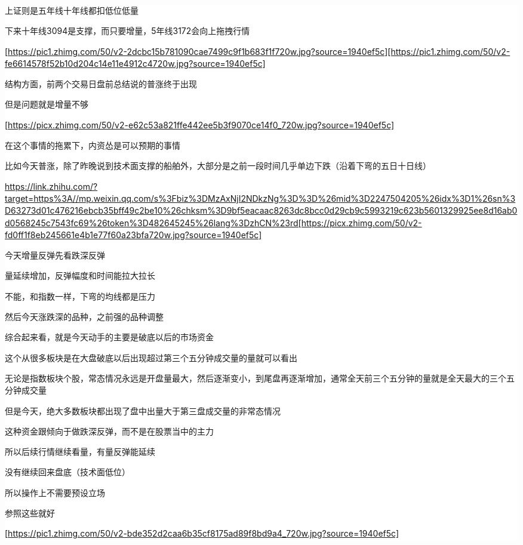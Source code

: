 上证则是五年线十年线都扣低位低量

下来十年线3094是支撑，而只要增量，5年线3172会向上拖拽行情

[https://pic1.zhimg.com/50/v2-2dcbc15b781090cae7499c9f1b683f1f720w.jpg?source=1940ef5c][https://pic1.zhimg.com/50/v2-fe6614578f52b10d204c14e11e4912c4720w.jpg?source=1940ef5c]

结构方面，前两个交易日盘前总结说的普涨终于出现

但是问题就是增量不够

[https://picx.zhimg.com/50/v2-e62c53a821ffe442ee5b3f9070ce14f0_720w.jpg?source=1940ef5c]

在这个事情的拖累下，内资怂是可以预期的事情

比如今天普涨，除了昨晚说到技术面支撑的船舶外，大部分是之前一段时间几乎单边下跌（沿着下弯的五日十日线）

https://link.zhihu.com/?target=https%3A//mp.weixin.qq.com/s%3Fbiz%3DMzAxNjI2NDkzNg%3D%3D%26mid%3D2247504205%26idx%3D1%26sn%3D63273d01c476216ebcb35bff49c2be10%26chksm%3D9bf5eacaac8263dc8bcc0d29cb9c5993219c623b5601329925ee8d16ab0d0568245c7543fc69%26token%3D482645245%26lang%3DzhCN%23rd[https://picx.zhimg.com/50/v2-fd0ff1f8eb245661e4b1e77f60a23bfa720w.jpg?source=1940ef5c]

今天增量反弹先看跌深反弹

量延续增加，反弹幅度和时间能拉大拉长

不能，和指数一样，下弯的均线都是压力

然后今天涨跌深的品种，之前强的品种调整

综合起来看，就是今天动手的主要是破底以后的市场资金

这个从很多板块是在大盘破底以后出现超过第三个五分钟成交量的量就可以看出

无论是指数板块个股，常态情况永远是开盘量最大，然后逐渐变小，到尾盘再逐渐增加，通常全天前三个五分钟的量就是全天最大的三个五分钟成交量

但是今天，绝大多数板块都出现了盘中出量大于第三盘成交量的非常态情况

这种资金跟倾向于做跌深反弹，而不是在股票当中的主力

所以后续行情继续看量，有量反弹能延续

没有继续回来盘底（技术面低位）

所以操作上不需要预设立场

参照这些就好

[https://pic1.zhimg.com/50/v2-bde352d2caa6b35cf8175ad89f8bd9a4_720w.jpg?source=1940ef5c]

